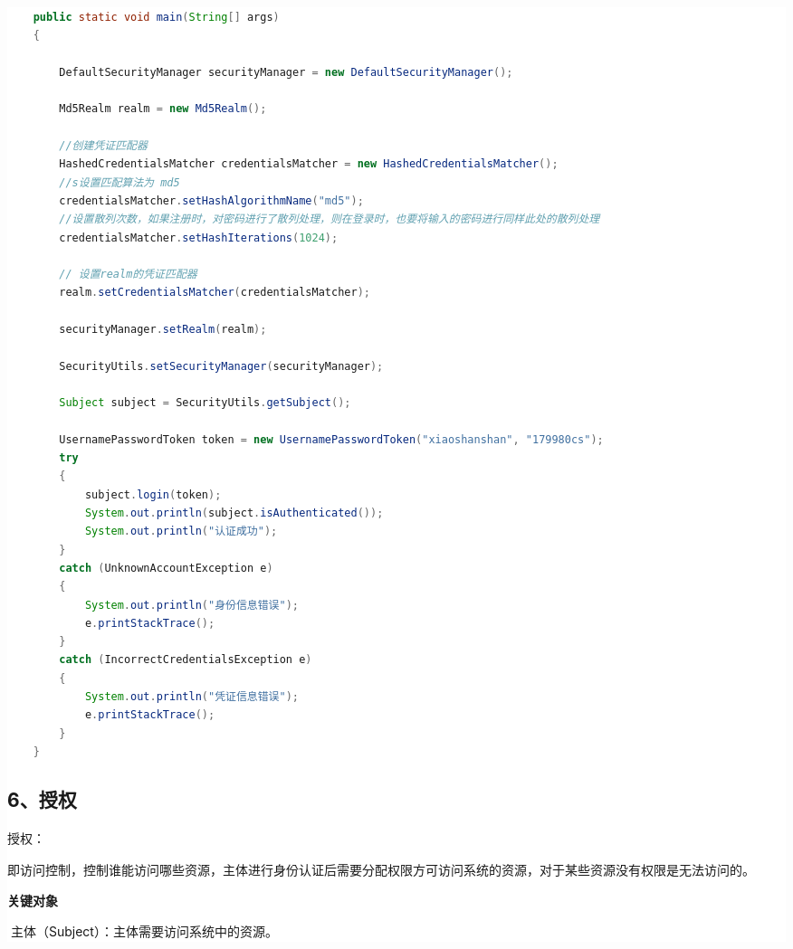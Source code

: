 ```java
	public static void main(String[] args)
    {

        DefaultSecurityManager securityManager = new DefaultSecurityManager();

        Md5Realm realm = new Md5Realm();

        //创建凭证匹配器
        HashedCredentialsMatcher credentialsMatcher = new HashedCredentialsMatcher();
        //s设置匹配算法为 md5
        credentialsMatcher.setHashAlgorithmName("md5");
        //设置散列次数，如果注册时，对密码进行了散列处理，则在登录时，也要将输入的密码进行同样此处的散列处理
        credentialsMatcher.setHashIterations(1024);

        // 设置realm的凭证匹配器
        realm.setCredentialsMatcher(credentialsMatcher);

        securityManager.setRealm(realm);

        SecurityUtils.setSecurityManager(securityManager);

        Subject subject = SecurityUtils.getSubject();

        UsernamePasswordToken token = new UsernamePasswordToken("xiaoshanshan", "179980cs");
        try
        {
            subject.login(token);
            System.out.println(subject.isAuthenticated());
            System.out.println("认证成功");
        }
        catch (UnknownAccountException e)
        {
            System.out.println("身份信息错误");
            e.printStackTrace();
        }
        catch (IncorrectCredentialsException e)
        {
            System.out.println("凭证信息错误");
            e.printStackTrace();
        }
    }
```

## 6、授权

授权：

​		即访问控制，控制谁能访问哪些资源，主体进行身份认证后需要分配权限方可访问系统的资源，对于某些资源没有权限是无法访问的。

**关键对象**

​		主体（Subject）：主体需要访问系统中的资源。
